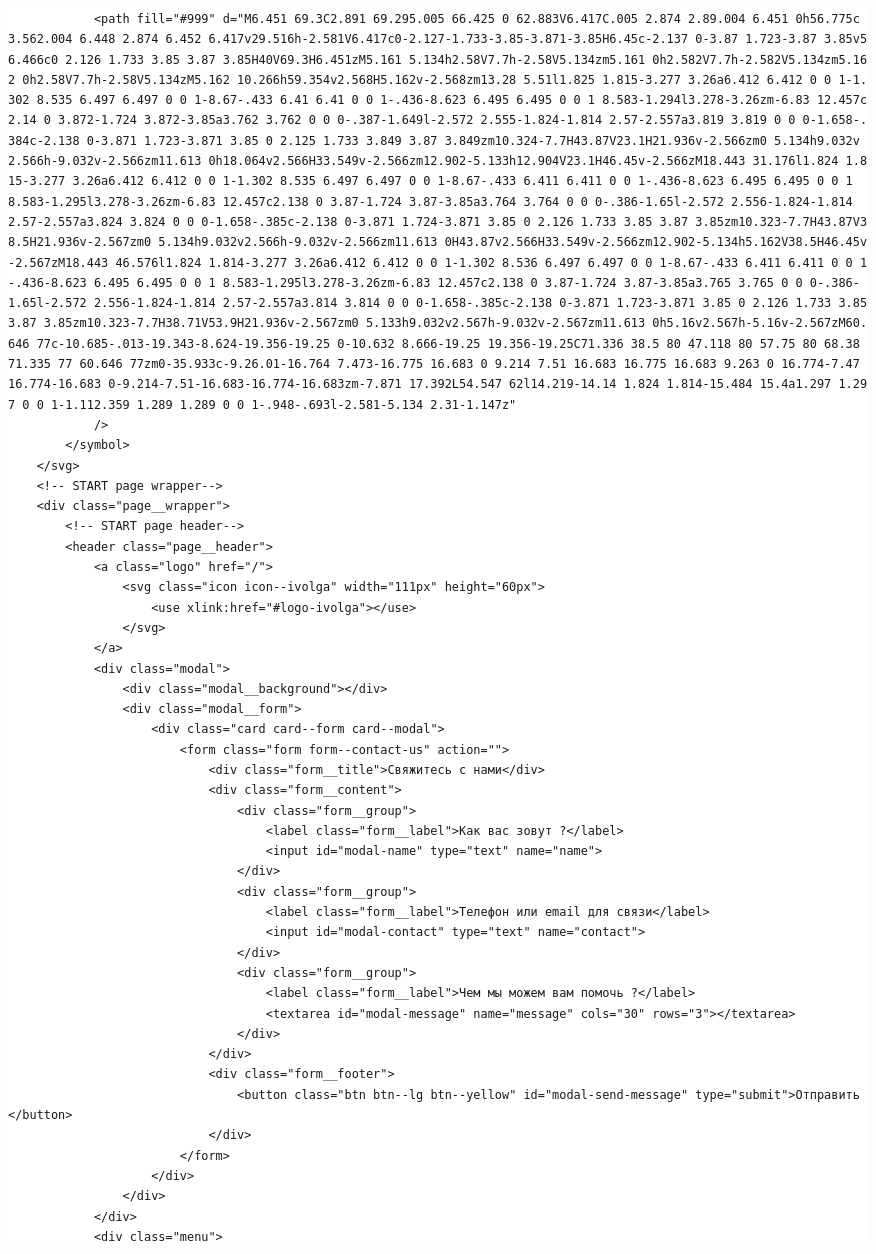                 <path fill="#999" d="M6.451 69.3C2.891 69.295.005 66.425 0 62.883V6.417C.005 2.874 2.89.004 6.451 0h56.775c3.562.004 6.448 2.874 6.452 6.417v29.516h-2.581V6.417c0-2.127-1.733-3.85-3.871-3.85H6.45c-2.137 0-3.87 1.723-3.87 3.85v56.466c0 2.126 1.733 3.85 3.87 3.85H40V69.3H6.451zM5.161 5.134h2.58V7.7h-2.58V5.134zm5.161 0h2.582V7.7h-2.582V5.134zm5.162 0h2.58V7.7h-2.58V5.134zM5.162 10.266h59.354v2.568H5.162v-2.568zm13.28 5.51l1.825 1.815-3.277 3.26a6.412 6.412 0 0 1-1.302 8.535 6.497 6.497 0 0 1-8.67-.433 6.41 6.41 0 0 1-.436-8.623 6.495 6.495 0 0 1 8.583-1.294l3.278-3.26zm-6.83 12.457c2.14 0 3.872-1.724 3.872-3.85a3.762 3.762 0 0 0-.387-1.649l-2.572 2.555-1.824-1.814 2.57-2.557a3.819 3.819 0 0 0-1.658-.384c-2.138 0-3.871 1.723-3.871 3.85 0 2.125 1.733 3.849 3.87 3.849zm10.324-7.7H43.87V23.1H21.936v-2.566zm0 5.134h9.032v2.566h-9.032v-2.566zm11.613 0h18.064v2.566H33.549v-2.566zm12.902-5.133h12.904V23.1H46.45v-2.566zM18.443 31.176l1.824 1.815-3.277 3.26a6.412 6.412 0 0 1-1.302 8.535 6.497 6.497 0 0 1-8.67-.433 6.411 6.411 0 0 1-.436-8.623 6.495 6.495 0 0 1 8.583-1.295l3.278-3.26zm-6.83 12.457c2.138 0 3.87-1.724 3.87-3.85a3.764 3.764 0 0 0-.386-1.65l-2.572 2.556-1.824-1.814 2.57-2.557a3.824 3.824 0 0 0-1.658-.385c-2.138 0-3.871 1.724-3.871 3.85 0 2.126 1.733 3.85 3.87 3.85zm10.323-7.7H43.87V38.5H21.936v-2.567zm0 5.134h9.032v2.566h-9.032v-2.566zm11.613 0H43.87v2.566H33.549v-2.566zm12.902-5.134h5.162V38.5H46.45v-2.567zM18.443 46.576l1.824 1.814-3.277 3.26a6.412 6.412 0 0 1-1.302 8.536 6.497 6.497 0 0 1-8.67-.433 6.411 6.411 0 0 1-.436-8.623 6.495 6.495 0 0 1 8.583-1.295l3.278-3.26zm-6.83 12.457c2.138 0 3.87-1.724 3.87-3.85a3.765 3.765 0 0 0-.386-1.65l-2.572 2.556-1.824-1.814 2.57-2.557a3.814 3.814 0 0 0-1.658-.385c-2.138 0-3.871 1.723-3.871 3.85 0 2.126 1.733 3.85 3.87 3.85zm10.323-7.7H38.71V53.9H21.936v-2.567zm0 5.133h9.032v2.567h-9.032v-2.567zm11.613 0h5.16v2.567h-5.16v-2.567zM60.646 77c-10.685-.013-19.343-8.624-19.356-19.25 0-10.632 8.666-19.25 19.356-19.25C71.336 38.5 80 47.118 80 57.75 80 68.38 71.335 77 60.646 77zm0-35.933c-9.26.01-16.764 7.473-16.775 16.683 0 9.214 7.51 16.683 16.775 16.683 9.263 0 16.774-7.47 16.774-16.683 0-9.214-7.51-16.683-16.774-16.683zm-7.871 17.392L54.547 62l14.219-14.14 1.824 1.814-15.484 15.4a1.297 1.297 0 0 1-1.112.359 1.289 1.289 0 0 1-.948-.693l-2.581-5.134 2.31-1.147z"
                />
            </symbol>
        </svg>
        <!-- START page wrapper-->
        <div class="page__wrapper">
            <!-- START page header-->
            <header class="page__header">
                <a class="logo" href="/">
                    <svg class="icon icon--ivolga" width="111px" height="60px">
                        <use xlink:href="#logo-ivolga"></use>
                    </svg>
                </a>
                <div class="modal">
                    <div class="modal__background"></div>
                    <div class="modal__form">
                        <div class="card card--form card--modal">
                            <form class="form form--contact-us" action="">
                                <div class="form__title">Свяжитесь с нами</div>
                                <div class="form__content">
                                    <div class="form__group">
                                        <label class="form__label">Как вас зовут ?</label>
                                        <input id="modal-name" type="text" name="name">
                                    </div>
                                    <div class="form__group">
                                        <label class="form__label">Телефон или email для связи</label>
                                        <input id="modal-contact" type="text" name="contact">
                                    </div>
                                    <div class="form__group">
                                        <label class="form__label">Чем мы можем вам помочь ?</label>
                                        <textarea id="modal-message" name="message" cols="30" rows="3"></textarea>
                                    </div>
                                </div>
                                <div class="form__footer">
                                    <button class="btn btn--lg btn--yellow" id="modal-send-message" type="submit">Отправить</button>
                                </div>
                            </form>
                        </div>
                    </div>
                </div>
                <div class="menu">